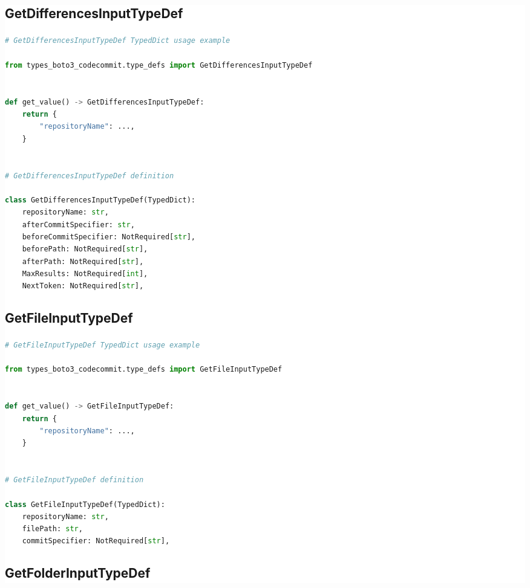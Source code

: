 
## GetDifferencesInputTypeDef

```python
# GetDifferencesInputTypeDef TypedDict usage example

from types_boto3_codecommit.type_defs import GetDifferencesInputTypeDef


def get_value() -> GetDifferencesInputTypeDef:
    return {
        "repositoryName": ...,
    }


# GetDifferencesInputTypeDef definition

class GetDifferencesInputTypeDef(TypedDict):
    repositoryName: str,
    afterCommitSpecifier: str,
    beforeCommitSpecifier: NotRequired[str],
    beforePath: NotRequired[str],
    afterPath: NotRequired[str],
    MaxResults: NotRequired[int],
    NextToken: NotRequired[str],
```


## GetFileInputTypeDef

```python
# GetFileInputTypeDef TypedDict usage example

from types_boto3_codecommit.type_defs import GetFileInputTypeDef


def get_value() -> GetFileInputTypeDef:
    return {
        "repositoryName": ...,
    }


# GetFileInputTypeDef definition

class GetFileInputTypeDef(TypedDict):
    repositoryName: str,
    filePath: str,
    commitSpecifier: NotRequired[str],
```


## GetFolderInputTypeDef
